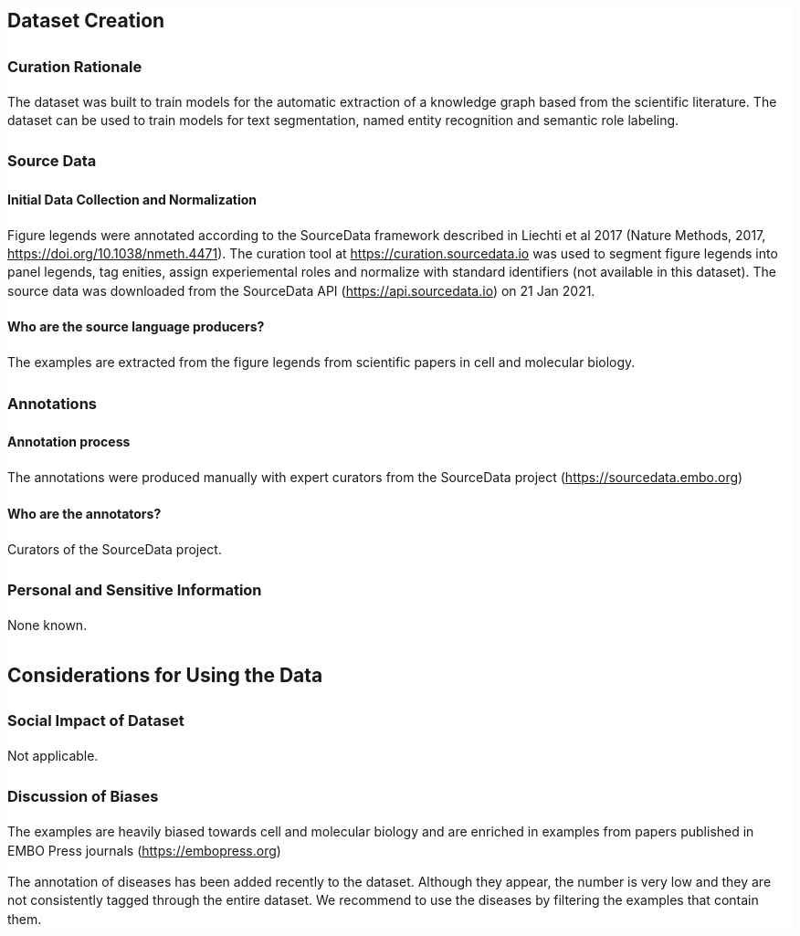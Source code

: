 ## Dataset Creation

### Curation Rationale

The dataset was built to train models for the automatic extraction of a knowledge graph based from the scientific literature. The dataset can be used to train models for text segmentation, named entity recognition and semantic role labeling. 

### Source Data

#### Initial Data Collection and Normalization

Figure legends were annotated according to the SourceData framework described in Liechti et al 2017 (Nature Methods, 2017, https://doi.org/10.1038/nmeth.4471). The curation tool at https://curation.sourcedata.io was used to segment figure legends into panel legends, tag enities, assign experiemental roles and normalize with standard identifiers (not available in this dataset). The source data was downloaded from the SourceData API (https://api.sourcedata.io) on 21 Jan 2021.

#### Who are the source language producers?

The examples are extracted from the figure legends from scientific papers in cell and molecular biology. 

### Annotations

#### Annotation process

The annotations were produced manually with expert curators from the SourceData project (https://sourcedata.embo.org)

#### Who are the annotators?

Curators of the SourceData project.

### Personal and Sensitive Information

None known.

## Considerations for Using the Data

### Social Impact of Dataset

Not applicable.

### Discussion of Biases

The examples are heavily biased towards cell and molecular biology and are enriched in examples from papers published in EMBO Press journals (https://embopress.org)

The annotation of diseases has been added recently to the dataset. Although they appear, the number is very low and they are not consistently tagged through the entire dataset. 
We recommend to use the diseases by filtering the examples that contain them.

